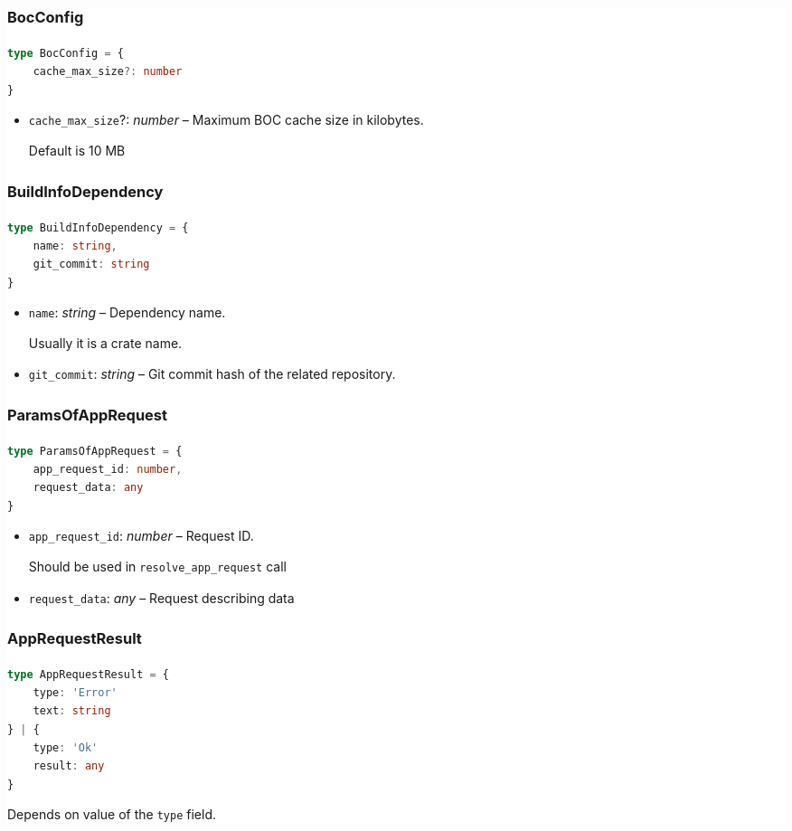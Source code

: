 ### BocConfig

```typescript
type BocConfig = {
    cache_max_size?: number
}
```

* `cache_max_size`?: _number_ – Maximum BOC cache size in kilobytes.

  
  Default is 10 MB

### BuildInfoDependency

```typescript
type BuildInfoDependency = {
    name: string,
    git_commit: string
}
```

* `name`: _string_ – Dependency name.

  
  Usually it is a crate name.

* `git_commit`: _string_ – Git commit hash of the related repository.

### ParamsOfAppRequest

```typescript
type ParamsOfAppRequest = {
    app_request_id: number,
    request_data: any
}
```

* `app_request_id`: _number_ – Request ID.

  
  Should be used in `resolve_app_request` call

* `request_data`: _any_ – Request describing data

### AppRequestResult

```typescript
type AppRequestResult = {
    type: 'Error'
    text: string
} | {
    type: 'Ok'
    result: any
}
```

Depends on value of the `type` field.
